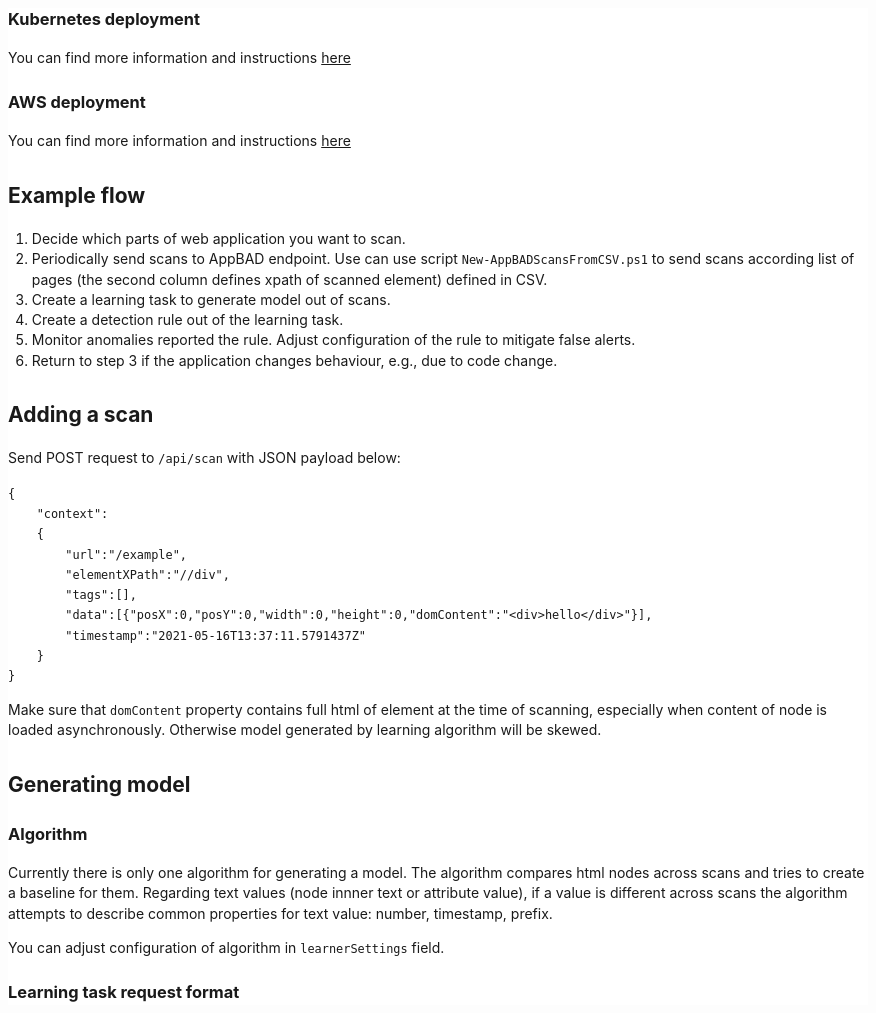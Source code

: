 ### Kubernetes deployment

You can find more information and instructions [here](k8s/README.md)

### AWS deployment

You can find more information and instructions [here](aws/README.md)

## Example flow

1. Decide which parts of web application you want to scan.
1. Periodically send scans to AppBAD endpoint.
Use can use script `New-AppBADScansFromCSV.ps1` to send scans according list of pages (the second column defines xpath of scanned element) defined in CSV.
1. Create a learning task to generate model out of scans.
1. Create a detection rule out of the learning task. 
1. Monitor anomalies reported the rule. Adjust configuration of the rule to mitigate false alerts.
1. Return to step 3 if the application changes behaviour, e.g., due to code change. 

## Adding a scan

Send POST request to `/api/scan` with JSON payload below:
```
{
    "context":
    {
        "url":"/example",
        "elementXPath":"//div",
        "tags":[],
        "data":[{"posX":0,"posY":0,"width":0,"height":0,"domContent":"<div>hello</div>"}],
        "timestamp":"2021-05-16T13:37:11.5791437Z"
    }
}
```

Make sure that `domContent` property contains full html of element at the time of scanning, especially when content of node is loaded asynchronously. Otherwise model generated by learning algorithm will be skewed.


## Generating model

### Algorithm

Currently there is only one algorithm for generating a model. The algorithm compares html nodes across scans and tries to create a baseline for them.
Regarding text values (node innner text or attribute value), if a value is different across scans the algorithm attempts to describe common properties for text value: number, timestamp, prefix.

You can adjust configuration of algorithm in `learnerSettings` field.

### Learning task request format
